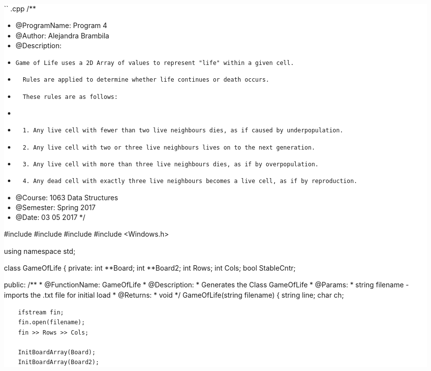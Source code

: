 ``
.cpp
/**
* @ProgramName: Program 4
* @Author: Alejandra Brambila
* @Description:
*     Game of Life uses a 2D Array of values to represent "life" within a given cell.
*		Rules are applied to determine whether life continues or death occurs.
*		These rules are as follows:
*
*		1. Any live cell with fewer than two live neighbours dies, as if caused by underpopulation.
*		2. Any live cell with two or three live neighbours lives on to the next generation.
*		3. Any live cell with more than three live neighbours dies, as if by overpopulation.
*		4. Any dead cell with exactly three live neighbours becomes a live cell, as if by reproduction.

* @Course: 1063 Data Structures
* @Semester: Spring 2017
* @Date: 03 05 2017
*/

#include <iostream>
#include <fstream>
#include <string>
#include <Windows.h>

using namespace std;

class GameOfLife {
private:
	int **Board;
	int **Board2;
	int Rows;
	int Cols;
	bool StableCntr;

public:
	/**
	* @FunctionName: GameOfLife
	* @Description:
	*     Generates the Class GameOfLife
	* @Params:
	*    string filename - imports the .txt file for initial load
	* @Returns:
	*    void
	*/
	GameOfLife(string filename) {
		string line;
		char ch;

		ifstream fin;
		fin.open(filename);
		fin >> Rows >> Cols;

		InitBoardArray(Board);
		InitBoardArray(Board2);
